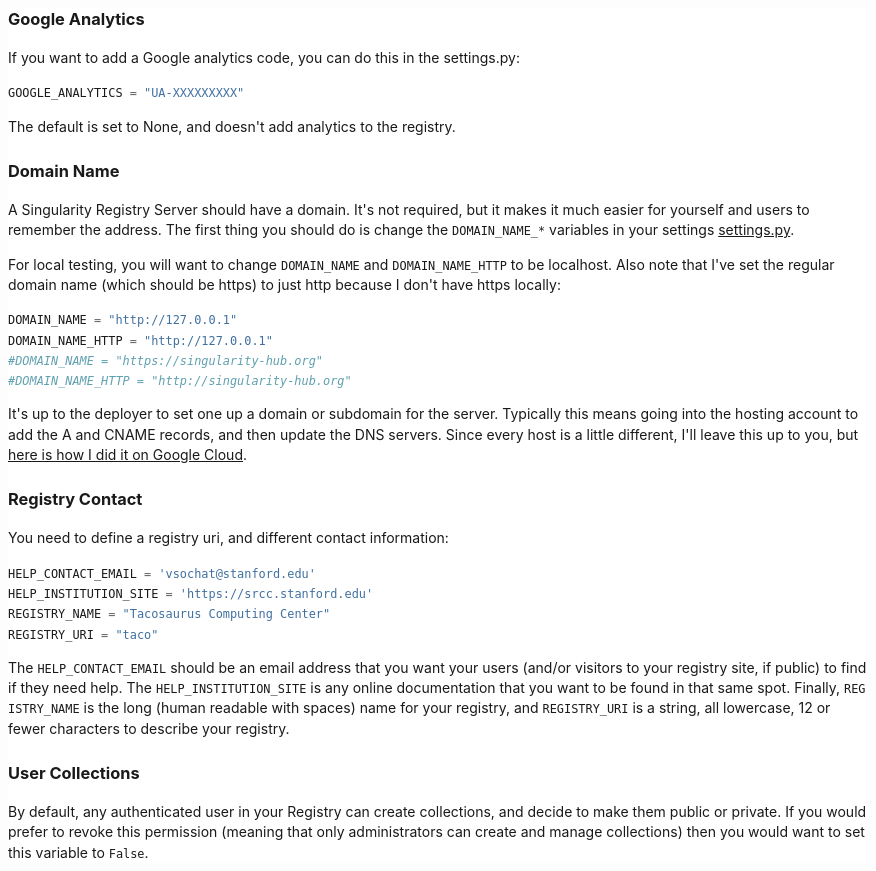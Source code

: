 
### Google Analytics

If you want to add a Google analytics code, you can do this in the settings.py:

```python
GOOGLE_ANALYTICS = "UA-XXXXXXXXX"
```

The default is set to None, and doesn't add analytics to the registry.

### Domain Name

A Singularity Registry Server should have a domain. It's not required, but it makes it much easier for yourself and users to remember the address. The first thing you should do is change the `DOMAIN_NAME_*` variables in your settings [settings.py](https://github.com/singularityhub/sregistry/blob/master/shub/settings.py).

For local testing, you will want to change `DOMAIN_NAME` and `DOMAIN_NAME_HTTP` to be localhost. Also note that I've set the regular domain name (which should be https) to just http because I don't have https locally:

```python
DOMAIN_NAME = "http://127.0.0.1"
DOMAIN_NAME_HTTP = "http://127.0.0.1"
#DOMAIN_NAME = "https://singularity-hub.org"
#DOMAIN_NAME_HTTP = "http://singularity-hub.org"
```

It's up to the deployer to set one up a domain or subdomain for the server. Typically this means going into the hosting account to add the A and CNAME records, and then update the DNS servers. Since every host is a little different, I'll leave this up to you, but [here is how I did it on Google Cloud](https://cloud.google.com/dns/quickstart).


### Registry Contact

You need to define a registry uri, and different contact information:

```python
HELP_CONTACT_EMAIL = 'vsochat@stanford.edu'
HELP_INSTITUTION_SITE = 'https://srcc.stanford.edu'
REGISTRY_NAME = "Tacosaurus Computing Center"
REGISTRY_URI = "taco"
```

The `HELP_CONTACT_EMAIL` should be an email address that you want your users (and/or visitors to your registry site, if public) to find if they need help. The `HELP_INSTITUTION_SITE` is any online documentation that you want to be found in that same spot. Finally, `REGISTRY_NAME` is the long (human readable with spaces) name for your registry, and `REGISTRY_URI` is a string, all lowercase, 12 or fewer characters to describe your registry.


### User Collections
By default, any authenticated user in your Registry can create collections, and decide to make them public or private. If you would prefer to revoke this permission (meaning that only administrators can create and manage collections) then you would want to set this variable to `False`.
